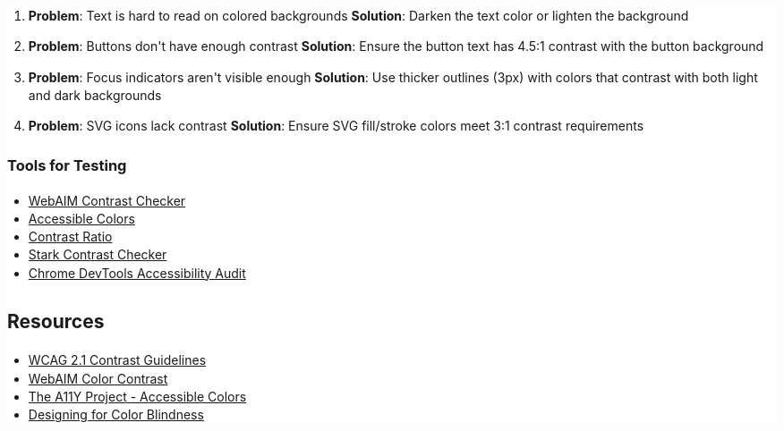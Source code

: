 1. **Problem**: Text is hard to read on colored backgrounds
   **Solution**: Darken the text color or lighten the background

2. **Problem**: Buttons don't have enough contrast
   **Solution**: Ensure the button text has 4.5:1 contrast with the button background

3. **Problem**: Focus indicators aren't visible enough
   **Solution**: Use thicker outlines (3px) with colors that contrast with both light and dark backgrounds
   
4. **Problem**: SVG icons lack contrast
   **Solution**: Ensure SVG fill/stroke colors meet 3:1 contrast requirements

### Tools for Testing

- [WebAIM Contrast Checker](https://webaim.org/resources/contrastchecker/)
- [Accessible Colors](https://accessible-colors.com/)
- [Contrast Ratio](https://contrast-ratio.com/)
- [Stark Contrast Checker](https://www.getstark.co/)
- [Chrome DevTools Accessibility Audit](https://developers.google.com/web/tools/chrome-devtools/accessibility/reference)

## Resources

- [WCAG 2.1 Contrast Guidelines](https://www.w3.org/WAI/WCAG21/Understanding/contrast-minimum.html)
- [WebAIM Color Contrast](https://webaim.org/articles/contrast/)
- [The A11Y Project - Accessible Colors](https://www.a11yproject.com/posts/what-is-color-contrast/)
- [Designing for Color Blindness](https://www.smashingmagazine.com/2016/06/improving-color-accessibility-for-color-blind-users/)
